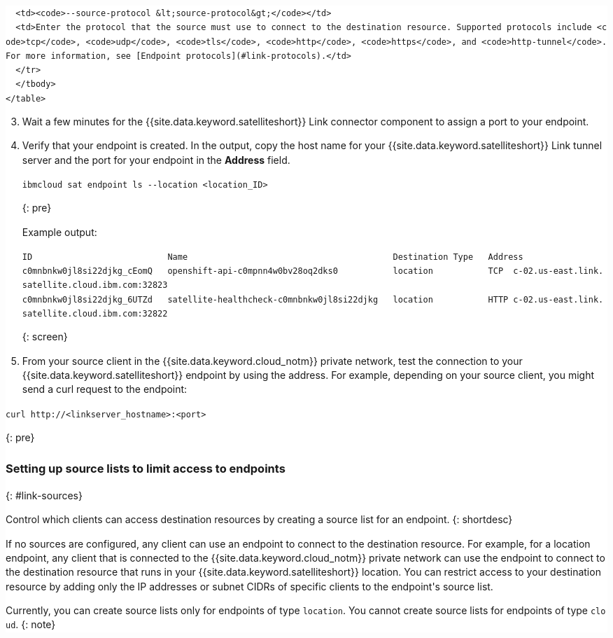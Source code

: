       <td><code>--source-protocol &lt;source-protocol&gt;</code></td>
      <td>Enter the protocol that the source must use to connect to the destination resource. Supported protocols include <code>tcp</code>, <code>udp</code>, <code>tls</code>, <code>http</code>, <code>https</code>, and <code>http-tunnel</code>. For more information, see [Endpoint protocols](#link-protocols).</td>
      </tr>
      </tbody>
    </table>

3. Wait a few minutes for the {{site.data.keyword.satelliteshort}} Link connector component to assign a port to your endpoint.

4. Verify that your endpoint is created. In the output, copy the host name for your {{site.data.keyword.satelliteshort}} Link tunnel server and the port for your endpoint in the **Address** field.
   ```
   ibmcloud sat endpoint ls --location <location_ID>
   ```
   {: pre}

   Example output:
   ```
   ID                           Name                                         Destination Type   Address
   c0mnbnkw0jl8si22djkg_cEomQ   openshift-api-c0mpnn4w0bv28oq2dks0           location           TCP  c-02.us-east.link.satellite.cloud.ibm.com:32823
   c0mnbnkw0jl8si22djkg_6UTZd   satellite-healthcheck-c0mnbnkw0jl8si22djkg   location           HTTP c-02.us-east.link.satellite.cloud.ibm.com:32822
   ```
   {: screen}

5. From your source client in the {{site.data.keyword.cloud_notm}} private network, test the connection to your {{site.data.keyword.satelliteshort}} endpoint by using the address. For example, depending on your source client, you might send a curl request to the endpoint:
  ```
  curl http://<linkserver_hostname>:<port>
  ```
  {: pre}

### Setting up source lists to limit access to endpoints
{: #link-sources}

Control which clients can access destination resources by creating a source list for an endpoint.
{: shortdesc}

If no sources are configured, any client can use an endpoint to connect to the destination resource. For example, for a location endpoint, any client that is connected to the {{site.data.keyword.cloud_notm}} private network can use the endpoint to connect to the destination resource that runs in your {{site.data.keyword.satelliteshort}} location. You can restrict access to your destination resource by adding only the IP addresses or subnet CIDRs of specific clients to the endpoint's source list.

Currently, you can create source lists only for endpoints of type `location`. You cannot create source lists for endpoints of type `cloud`.
{: note}

